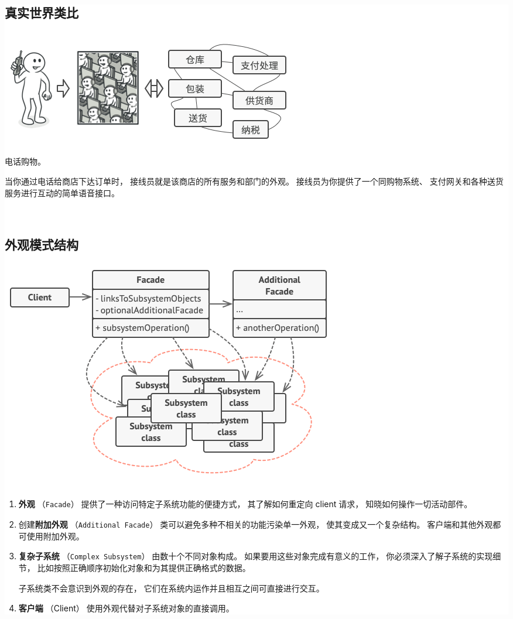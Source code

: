 ##  真实世界类比

![电话购物的示例](images/live-example-zh.png)

电话购物。

当你通过电话给商店下达订单时， 接线员就是该商店的所有服务和部门的外观。 接线员为你提供了一个同购物系统、 支付网关和各种送货服务进行互动的简单语音接口。

&nbsp;

##  外观模式结构

![外观设计模式的结构](images/structure-3.png)

1. **外观** （`Facade`） 提供了一种访问特定子系统功能的便捷方式， 其了解如何重定向 client 请求， 知晓如何操作一切活动部件。

2. 创建**附加外观** （`Additional Facade`） 类可以避免多种不相关的功能污染单一外观， 使其变成又一个复杂结构。 客户端和其他外观都可使用附加外观。

3. **复杂子系统** （`Complex Subsystem`） 由数十个不同对象构成。 如果要用这些对象完成有意义的工作， 你必须深入了解子系统的实现细节， 比如按照正确顺序初始化对象和为其提供正确格式的数据。

   子系统类不会意识到外观的存在， 它们在系统内运作并且相互之间可直接进行交互。

4. **客户端** （Client） 使用外观代替对子系统对象的直接调用。

